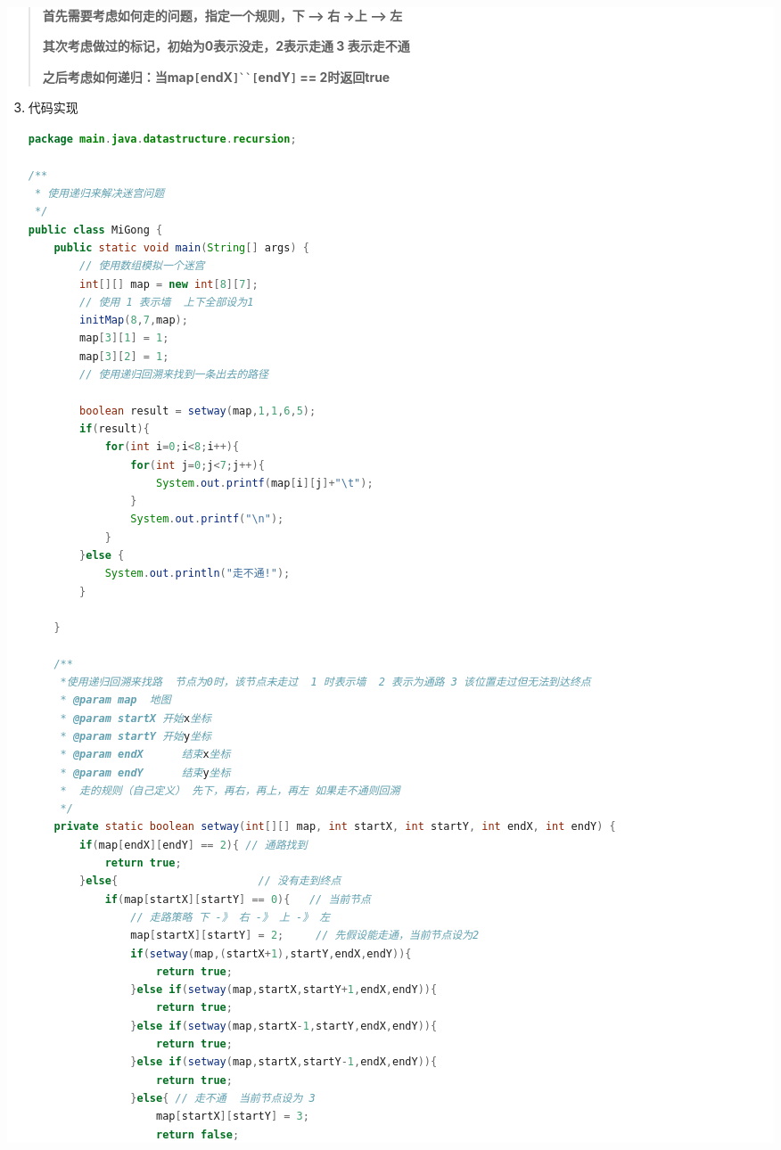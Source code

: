    > **首先需要考虑如何走的问题，指定一个规则，下  --> 右  ->上  --> 左**
   >
   > **其次考虑做过的标记，初始为0表示没走，2表示走通 3 表示走不通**
   >
   > **之后考虑如何递归：当map`[`endX`]``[`endY`]` == 2时返回true**  

3. 代码实现

   ```java
   package main.java.datastructure.recursion;
   
   /**
    * 使用递归来解决迷宫问题
    */
   public class MiGong {
       public static void main(String[] args) {
           // 使用数组模拟一个迷宫
           int[][] map = new int[8][7];
           // 使用 1 表示墙  上下全部设为1
           initMap(8,7,map);
           map[3][1] = 1;
           map[3][2] = 1;
           // 使用递归回溯来找到一条出去的路径
   
           boolean result = setway(map,1,1,6,5);
           if(result){
               for(int i=0;i<8;i++){
                   for(int j=0;j<7;j++){
                       System.out.printf(map[i][j]+"\t");
                   }
                   System.out.printf("\n");
               }
           }else {
               System.out.println("走不通!");
           }
   
       }
   
       /**
        *使用递归回溯来找路  节点为0时，该节点未走过  1 时表示墙  2 表示为通路 3 该位置走过但无法到达终点
        * @param map  地图
        * @param startX 开始x坐标
        * @param startY 开始y坐标
        * @param endX      结束x坐标
        * @param endY      结束y坐标
        *  走的规则（自己定义） 先下，再右，再上，再左 如果走不通则回溯
        */
       private static boolean setway(int[][] map, int startX, int startY, int endX, int endY) {
           if(map[endX][endY] == 2){ // 通路找到
               return true;
           }else{                      // 没有走到终点
               if(map[startX][startY] == 0){   // 当前节点
                   // 走路策略 下 -》 右 -》 上 -》 左
                   map[startX][startY] = 2;     // 先假设能走通，当前节点设为2
                   if(setway(map,(startX+1),startY,endX,endY)){
                       return true;
                   }else if(setway(map,startX,startY+1,endX,endY)){
                       return true;
                   }else if(setway(map,startX-1,startY,endX,endY)){
                       return true;
                   }else if(setway(map,startX,startY-1,endX,endY)){
                       return true;
                   }else{ // 走不通  当前节点设为 3
                       map[startX][startY] = 3;
                       return false;
   ```